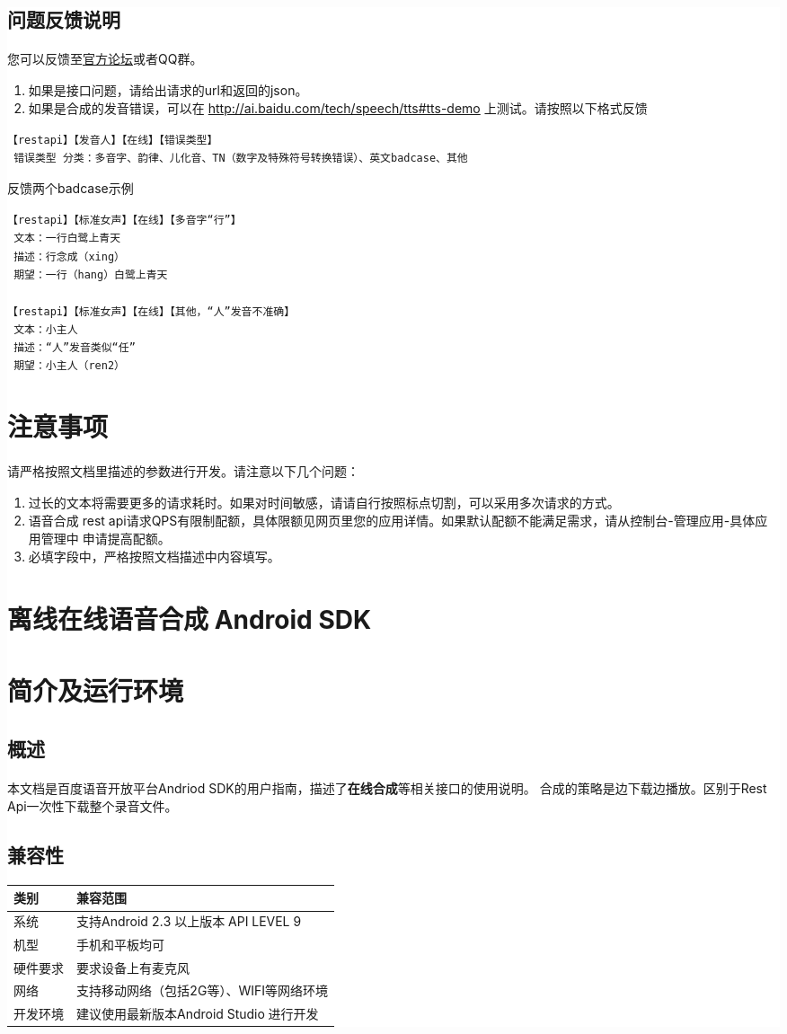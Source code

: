 ## 问题反馈说明

您可以反馈至[官方论坛](http://ai.baidu.com/forum/topic/list/166)或者QQ群。

1. 如果是接口问题，请给出请求的url和返回的json。
2. 如果是合成的发音错误，可以在 http://ai.baidu.com/tech/speech/tts#tts-demo 上测试。请按照以下格式反馈

```
【restapi】【发音人】【在线】【错误类型】
 错误类型 分类：多音字、韵律、儿化音、TN（数字及特殊符号转换错误）、英文badcase、其他
```

反馈两个badcase示例

```
【restapi】【标准女声】【在线】【多音字“行”】
 文本：一行白鹭上青天
 描述：行念成（xing）
 期望：一行（hang）白鹭上青天

【restapi】【标准女声】【在线】【其他，“人”发音不准确】
 文本：小主人
 描述：“人”发音类似“任”
 期望：小主人（ren2）
```

# 注意事项

请严格按照文档里描述的参数进行开发。请注意以下几个问题：

1. 过长的文本将需要更多的请求耗时。如果对时间敏感，请请自行按照标点切割，可以采用多次请求的方式。
2. 语音合成 rest api请求QPS有限制配额，具体限额见网页里您的应用详情。如果默认配额不能满足需求，请从控制台-管理应用-具体应用管理中 申请提高配额。
3. 必填字段中，严格按照文档描述中内容填写。





# 离线在线语音合成 Android SDK





# 简介及运行环境

## 概述

本文档是百度语音开放平台Andriod SDK的用户指南，描述了**在线合成**等相关接口的使用说明。 合成的策略是边下载边播放。区别于Rest Api一次性下载整个录音文件。

## 兼容性

| 类别     | 兼容范围                                 |
| :------- | :--------------------------------------- |
| 系统     | 支持Android 2.3 以上版本 API LEVEL 9     |
| 机型     | 手机和平板均可                           |
| 硬件要求 | 要求设备上有麦克风                       |
| 网络     | 支持移动网络（包括2G等）、WIFI等网络环境 |
| 开发环境 | 建议使用最新版本Android Studio 进行开发  |
